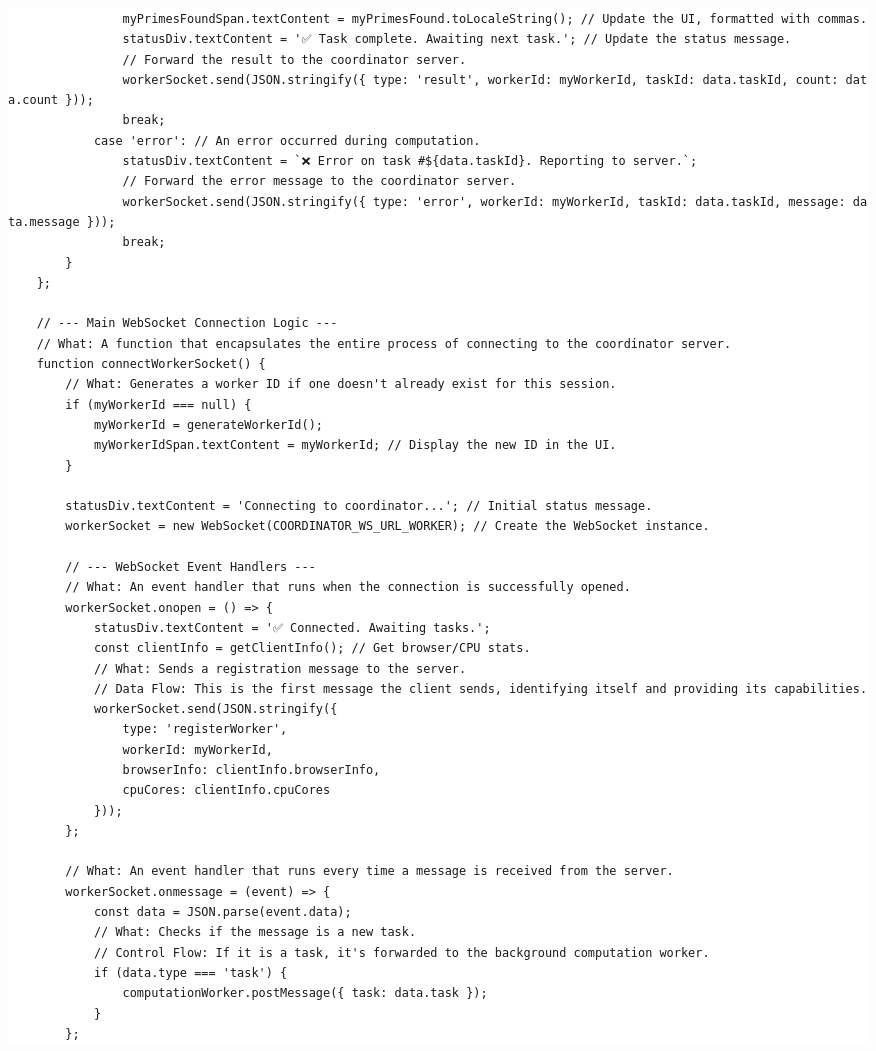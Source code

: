                     myPrimesFoundSpan.textContent = myPrimesFound.toLocaleString(); // Update the UI, formatted with commas.
                    statusDiv.textContent = '✅ Task complete. Awaiting next task.'; // Update the status message.
                    // Forward the result to the coordinator server.
                    workerSocket.send(JSON.stringify({ type: 'result', workerId: myWorkerId, taskId: data.taskId, count: data.count }));
                    break;
                case 'error': // An error occurred during computation.
                    statusDiv.textContent = `❌ Error on task #${data.taskId}. Reporting to server.`;
                    // Forward the error message to the coordinator server.
                    workerSocket.send(JSON.stringify({ type: 'error', workerId: myWorkerId, taskId: data.taskId, message: data.message }));
                    break;
            }
        };
        
        // --- Main WebSocket Connection Logic ---
        // What: A function that encapsulates the entire process of connecting to the coordinator server.
        function connectWorkerSocket() {
            // What: Generates a worker ID if one doesn't already exist for this session.
            if (myWorkerId === null) {
                myWorkerId = generateWorkerId();
                myWorkerIdSpan.textContent = myWorkerId; // Display the new ID in the UI.
            }

            statusDiv.textContent = 'Connecting to coordinator...'; // Initial status message.
            workerSocket = new WebSocket(COORDINATOR_WS_URL_WORKER); // Create the WebSocket instance.

            // --- WebSocket Event Handlers ---
            // What: An event handler that runs when the connection is successfully opened.
            workerSocket.onopen = () => {
                statusDiv.textContent = '✅ Connected. Awaiting tasks.';
                const clientInfo = getClientInfo(); // Get browser/CPU stats.
                // What: Sends a registration message to the server.
                // Data Flow: This is the first message the client sends, identifying itself and providing its capabilities.
                workerSocket.send(JSON.stringify({ 
                    type: 'registerWorker', 
                    workerId: myWorkerId, 
                    browserInfo: clientInfo.browserInfo,
                    cpuCores: clientInfo.cpuCores
                }));
            };

            // What: An event handler that runs every time a message is received from the server.
            workerSocket.onmessage = (event) => {
                const data = JSON.parse(event.data);
                // What: Checks if the message is a new task.
                // Control Flow: If it is a task, it's forwarded to the background computation worker.
                if (data.type === 'task') {
                    computationWorker.postMessage({ task: data.task });
                }
            };
